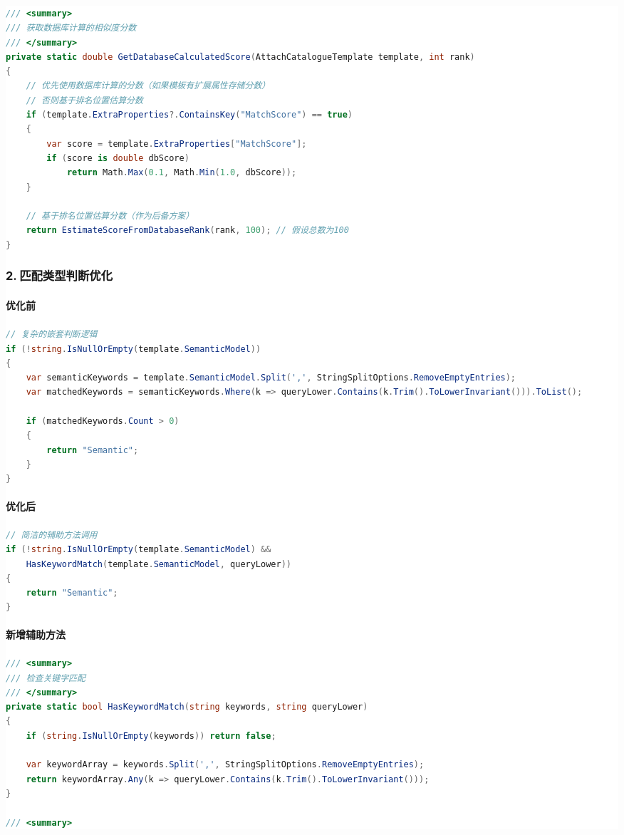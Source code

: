 ```csharp
/// <summary>
/// 获取数据库计算的相似度分数
/// </summary>
private static double GetDatabaseCalculatedScore(AttachCatalogueTemplate template, int rank)
{
    // 优先使用数据库计算的分数（如果模板有扩展属性存储分数）
    // 否则基于排名位置估算分数
    if (template.ExtraProperties?.ContainsKey("MatchScore") == true)
    {
        var score = template.ExtraProperties["MatchScore"];
        if (score is double dbScore)
            return Math.Max(0.1, Math.Min(1.0, dbScore));
    }

    // 基于排名位置估算分数（作为后备方案）
    return EstimateScoreFromDatabaseRank(rank, 100); // 假设总数为100
}
```

### 2. 匹配类型判断优化

#### 优化前

```csharp
// 复杂的嵌套判断逻辑
if (!string.IsNullOrEmpty(template.SemanticModel))
{
    var semanticKeywords = template.SemanticModel.Split(',', StringSplitOptions.RemoveEmptyEntries);
    var matchedKeywords = semanticKeywords.Where(k => queryLower.Contains(k.Trim().ToLowerInvariant())).ToList();

    if (matchedKeywords.Count > 0)
    {
        return "Semantic";
    }
}
```

#### 优化后

```csharp
// 简洁的辅助方法调用
if (!string.IsNullOrEmpty(template.SemanticModel) &&
    HasKeywordMatch(template.SemanticModel, queryLower))
{
    return "Semantic";
}
```

#### 新增辅助方法

```csharp
/// <summary>
/// 检查关键字匹配
/// </summary>
private static bool HasKeywordMatch(string keywords, string queryLower)
{
    if (string.IsNullOrEmpty(keywords)) return false;

    var keywordArray = keywords.Split(',', StringSplitOptions.RemoveEmptyEntries);
    return keywordArray.Any(k => queryLower.Contains(k.Trim().ToLowerInvariant()));
}

/// <summary>
```